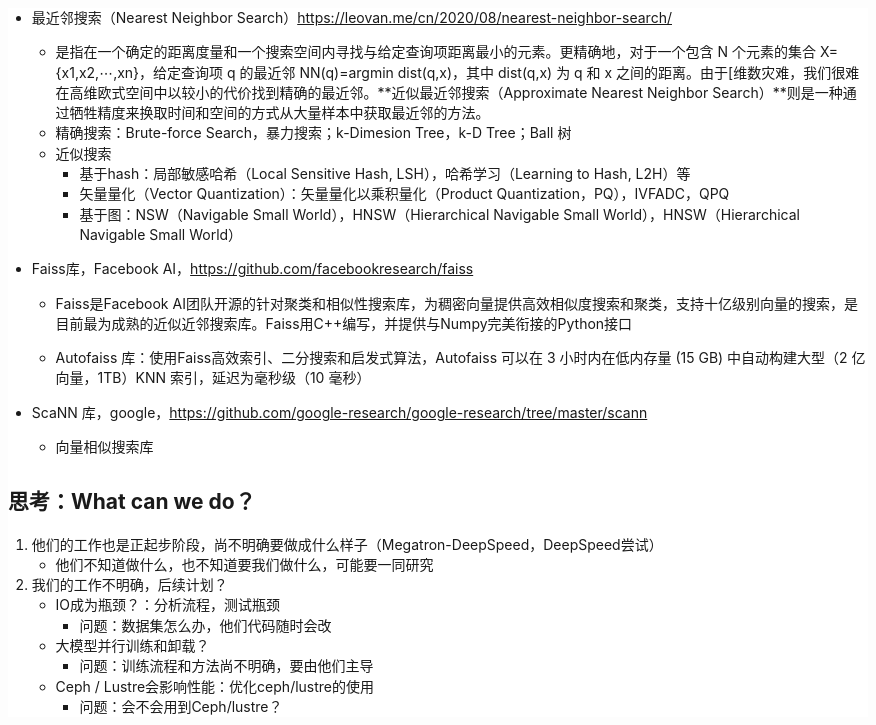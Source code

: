 - 最近邻搜索（Nearest Neighbor Search）https://leovan.me/cn/2020/08/nearest-neighbor-search/

  - 是指在一个确定的距离度量和一个搜索空间内寻找与给定查询项距离最小的元素。更精确地，对于一个包含 N 个元素的集合 X={x1,x2,⋯,xn}，给定查询项 q 的最近邻 NN(q)=arg⁡min dist(q,x)，其中 dist(q,x) 为 q 和 x 之间的距离。由于[维数灾难，我们很难在高维欧式空间中以较小的代价找到精确的最近邻。**近似最近邻搜索（Approximate Nearest Neighbor Search）**则是一种通过牺牲精度来换取时间和空间的方式从大量样本中获取最近邻的方法。
  - 精确搜索：Brute-force Search，暴力搜索；k-Dimesion Tree，k-D Tree；Ball 树
  - 近似搜索
    - 基于hash：局部敏感哈希（Local Sensitive Hash, LSH），哈希学习（Learning to Hash, L2H）等
    - 矢量量化（Vector Quantization）：矢量量化以乘积量化（Product Quantization，PQ），IVFADC，QPQ
    - 基于图：NSW（Navigable Small World），HNSW（Hierarchical Navigable Small World），HNSW（Hierarchical Navigable Small World）

- Faiss库，Facebook AI，https://github.com/facebookresearch/faiss

  - Faiss是Facebook AI团队开源的针对聚类和相似性搜索库，为稠密向量提供高效相似度搜索和聚类，支持十亿级别向量的搜索，是目前最为成熟的近似近邻搜索库。Faiss用C++编写，并提供与Numpy完美衔接的Python接口

  - Autofaiss 库：使用Faiss高效索引、二分搜索和启发式算法，Autofaiss 可以在 3 小时内在低内存量 (15 GB) 中自动构建大型（2 亿向量，1TB）KNN 索引，延迟为毫秒级（10 毫秒）

- ScaNN 库，google，https://github.com/google-research/google-research/tree/master/scann
  - 向量相似搜索库



## 思考：What can we do？

1. 他们的工作也是正起步阶段，尚不明确要做成什么样子（Megatron-DeepSpeed，DeepSpeed尝试）
   - 他们不知道做什么，也不知道要我们做什么，可能要一同研究
2. 我们的工作不明确，后续计划？
   - IO成为瓶颈？：分析流程，测试瓶颈
     - 问题：数据集怎么办，他们代码随时会改
   - 大模型并行训练和卸载？
     - 问题：训练流程和方法尚不明确，要由他们主导
   - Ceph / Lustre会影响性能：优化ceph/lustre的使用
     - 问题：会不会用到Ceph/lustre？